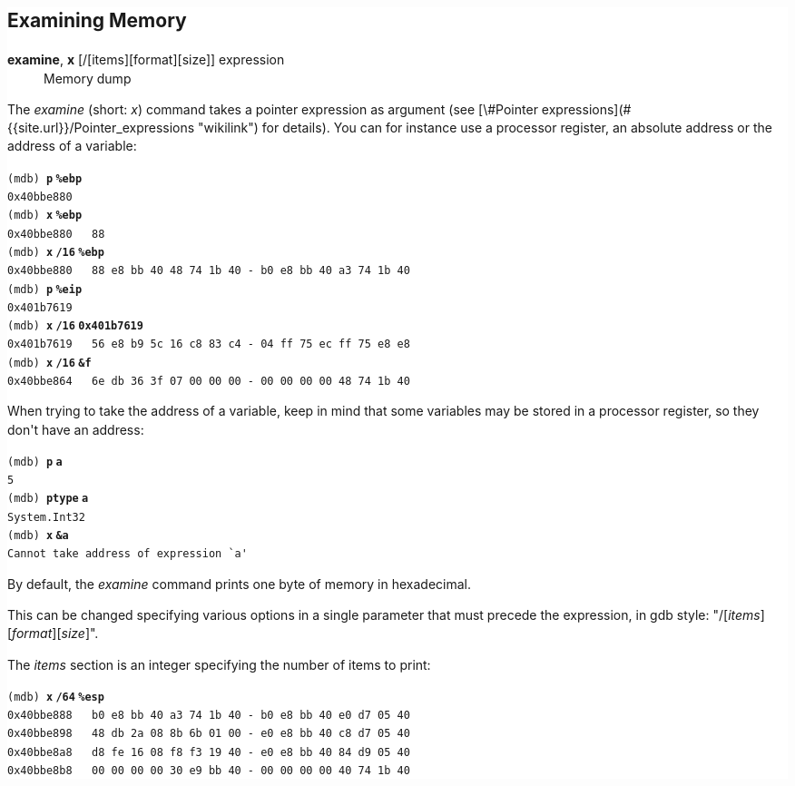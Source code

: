 Examining Memory
----------------

<dl>
<dt>
<b>examine</b>, <b>x</b> [/[items][format][size]] expression

</dt>
<dd>
Memory dump

</dl>
The <i>examine</i> (short: <i>x</i>) command takes a pointer expression
as argument (see [\#Pointer
expressions](#{{site.url}}/Pointer_expressions "wikilink") for details). You can for
instance use a processor register, an absolute address or the address of
a variable:

`(mdb) `**`p` `%ebp`**\
`0x40bbe880`\
`(mdb) `**`x` `%ebp`**\
`0x40bbe880   88`\
`(mdb) `**`x` `/16` `%ebp`**\
`0x40bbe880   88 e8 bb 40 48 74 1b 40 - b0 e8 bb 40 a3 74 1b 40`\
`(mdb) `**`p` `%eip`**\
`0x401b7619`\
`(mdb) `**`x` `/16` `0x401b7619`**\
`0x401b7619   56 e8 b9 5c 16 c8 83 c4 - 04 ff 75 ec ff 75 e8 e8`\
`(mdb) `**`x` `/16` `&f`**\
`0x40bbe864   6e db 36 3f 07 00 00 00 - 00 00 00 00 48 74 1b 40`

When trying to take the address of a variable, keep in mind that some
variables may be stored in a processor register, so they don't have an
address:

`(mdb) `**`p` `a`**\
`5`\
`(mdb) `**`ptype` `a`**\
`System.Int32`\
`(mdb) `**`x` `&a`**\
`` Cannot take address of expression `a' ``

By default, the <i>examine</i> command prints one byte of memory in
hexadecimal.

This can be changed specifying various options in a single parameter
that must precede the expression, in gdb style:
"/[<i>items</i>][<i>format</i>][<i>size</i>]".

The <i>items</i> section is an integer specifying the number of items to
print:

`(mdb) `**`x` `/64` `%esp`**\
`0x40bbe888   b0 e8 bb 40 a3 74 1b 40 - b0 e8 bb 40 e0 d7 05 40`\
`0x40bbe898   48 db 2a 08 8b 6b 01 00 - e0 e8 bb 40 c8 d7 05 40`\
`0x40bbe8a8   d8 fe 16 08 f8 f3 19 40 - e0 e8 bb 40 84 d9 05 40`\
`0x40bbe8b8   00 00 00 00 30 e9 bb 40 - 00 00 00 00 40 74 1b 40`
